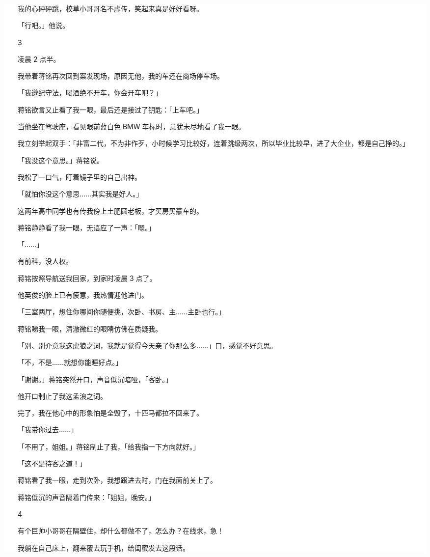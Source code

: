 &emsp;&emsp;我的心砰砰跳，校草小哥哥名不虚传，笑起来真是好好看呀。  
  
&emsp;&emsp;「行吧。」他说。  
  
&emsp;&emsp;3  
  
&emsp;&emsp;凌晨 2 点半。  
  
&emsp;&emsp;我带着蒋铭再次回到案发现场，原因无他，我的车还在商场停车场。  
  
&emsp;&emsp;「我遵纪守法，喝酒绝不开车，你会开车吧？」  
  
&emsp;&emsp;蒋铭欲言又止看了我一眼，最后还是接过了钥匙：「上车吧。」  
  
&emsp;&emsp;当他坐在驾驶座，看见眼前蓝白色 BMW 车标时，意犹未尽地看了我一眼。  
  
&emsp;&emsp;我立刻举起双手：「非富二代，不为非作歹，小时候学习比较好，连着跳级两次，所以毕业比较早，进了大企业，都是自己挣的。」  
  
&emsp;&emsp;「我没这个意思。」蒋铭说。  
  
&emsp;&emsp;我松了一口气，盯着镜子里的自己出神。  
  
&emsp;&emsp;「就怕你没这个意思……其实我是好人。」  
  
&emsp;&emsp;这两年高中同学也有传我傍上土肥圆老板，才买房买豪车的。  
  
&emsp;&emsp;蒋铭静静看了我一眼，无语应了一声：「嗯。」  
  
&emsp;&emsp;「……」  
  
&emsp;&emsp;有前科，没人权。  
  
&emsp;&emsp;蒋铭按照导航送我回家，到家时凌晨 3 点了。  
  
&emsp;&emsp;他英俊的脸上已有疲意，我热情迎他进门。  
  
&emsp;&emsp;「三室两厅，想住你哪间你随便挑，次卧、书房、主……主卧也行。」  
  
&emsp;&emsp;蒋铭睇我一眼，清澈微红的眼睛仿佛在质疑我。  
  
&emsp;&emsp;「别、别介意我这虎狼之词，我就是觉得今天亲了你那么多……」口，感觉不好意思。  
  
&emsp;&emsp;「不，不是……就想你能睡好点。」  
  
&emsp;&emsp;「谢谢。」蒋铭突然开口，声音低沉暗哑，「客卧。」  
  
&emsp;&emsp;他开口制止了我这孟浪之词。  
  
&emsp;&emsp;完了，我在他心中的形象怕是全毁了，十匹马都拉不回来了。  
  
&emsp;&emsp;「我带你过去……」  
  
&emsp;&emsp;「不用了，姐姐。」蒋铭制止了我，「给我指一下方向就好。」  
  
&emsp;&emsp;「这不是待客之道！」  
  
&emsp;&emsp;蒋铭看了我一眼，走到次卧，我想跟进去时，门在我面前关上了。  
  
&emsp;&emsp;蒋铭低沉的声音隔着门传来：「姐姐，晚安。」  
  
&emsp;&emsp;4  
  
&emsp;&emsp;有个巨帅小哥哥在隔壁住，却什么都做不了，怎么办？在线求，急！  
  
&emsp;&emsp;我躺在自己床上，翻来覆去玩手机，给闺蜜发去这段话。  
  